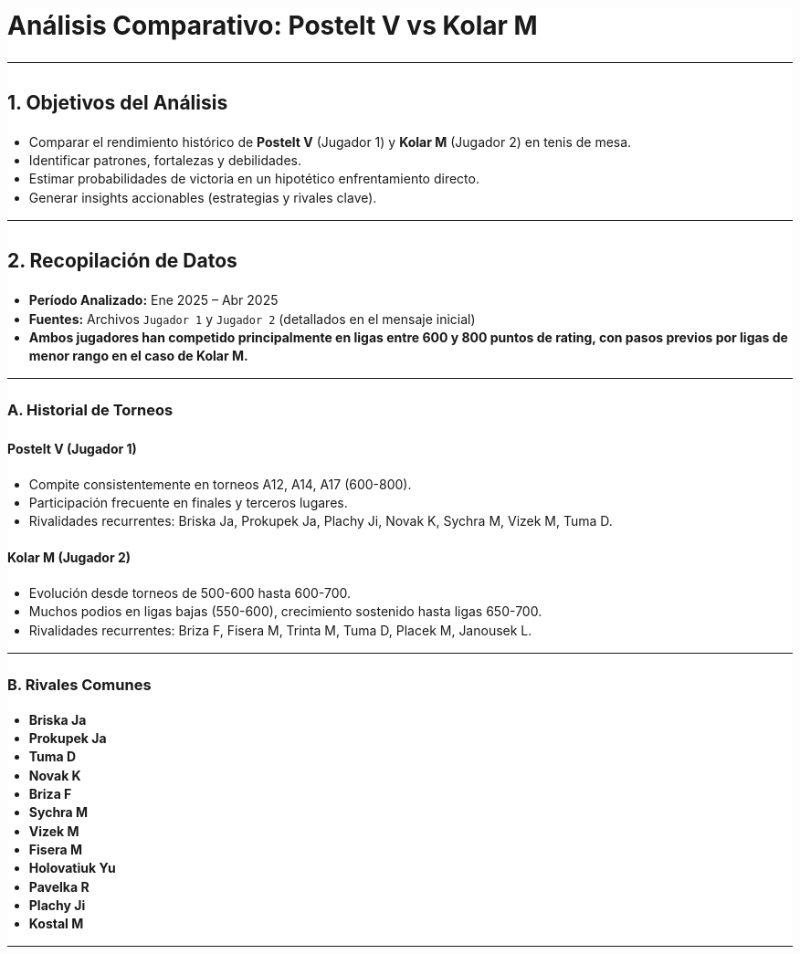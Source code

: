 # Análisis Comparativo: Postelt V vs Kolar M

---

## 1. Objetivos del Análisis

- Comparar el rendimiento histórico de **Postelt V** (Jugador 1) y **Kolar M** (Jugador 2) en tenis de mesa.
- Identificar patrones, fortalezas y debilidades.
- Estimar probabilidades de victoria en un hipotético enfrentamiento directo.
- Generar insights accionables (estrategias y rivales clave).

---

## 2. Recopilación de Datos

- **Período Analizado:** Ene 2025 – Abr 2025
- **Fuentes:** Archivos `Jugador 1` y `Jugador 2` (detallados en el mensaje inicial)
- **Ambos jugadores han competido principalmente en ligas entre 600 y 800 puntos de rating, con pasos previos por ligas de menor rango en el caso de Kolar M.**

---

### A. Historial de Torneos

#### Postelt V (Jugador 1)
- Compite consistentemente en torneos A12, A14, А17 (600-800).
- Participación frecuente en finales y terceros lugares.
- Rivalidades recurrentes: Briska Ja, Prokupek Ja, Plachy Ji, Novak K, Sychra M, Vizek M, Tuma D.

#### Kolar M (Jugador 2)
- Evolución desde torneos de 500-600 hasta 600-700.
- Muchos podios en ligas bajas (550-600), crecimiento sostenido hasta ligas 650-700.
- Rivalidades recurrentes: Briza F, Fisera M, Trinta M, Tuma D, Placek M, Janousek L.

---

### B. Rivales Comunes

- **Briska Ja**
- **Prokupek Ja**
- **Tuma D**
- **Novak K**
- **Briza F**
- **Sychra M**
- **Vizek M**
- **Fisera M**
- **Holovatiuk Yu**
- **Pavelka R**
- **Plachy Ji**
- **Kostal M**

---